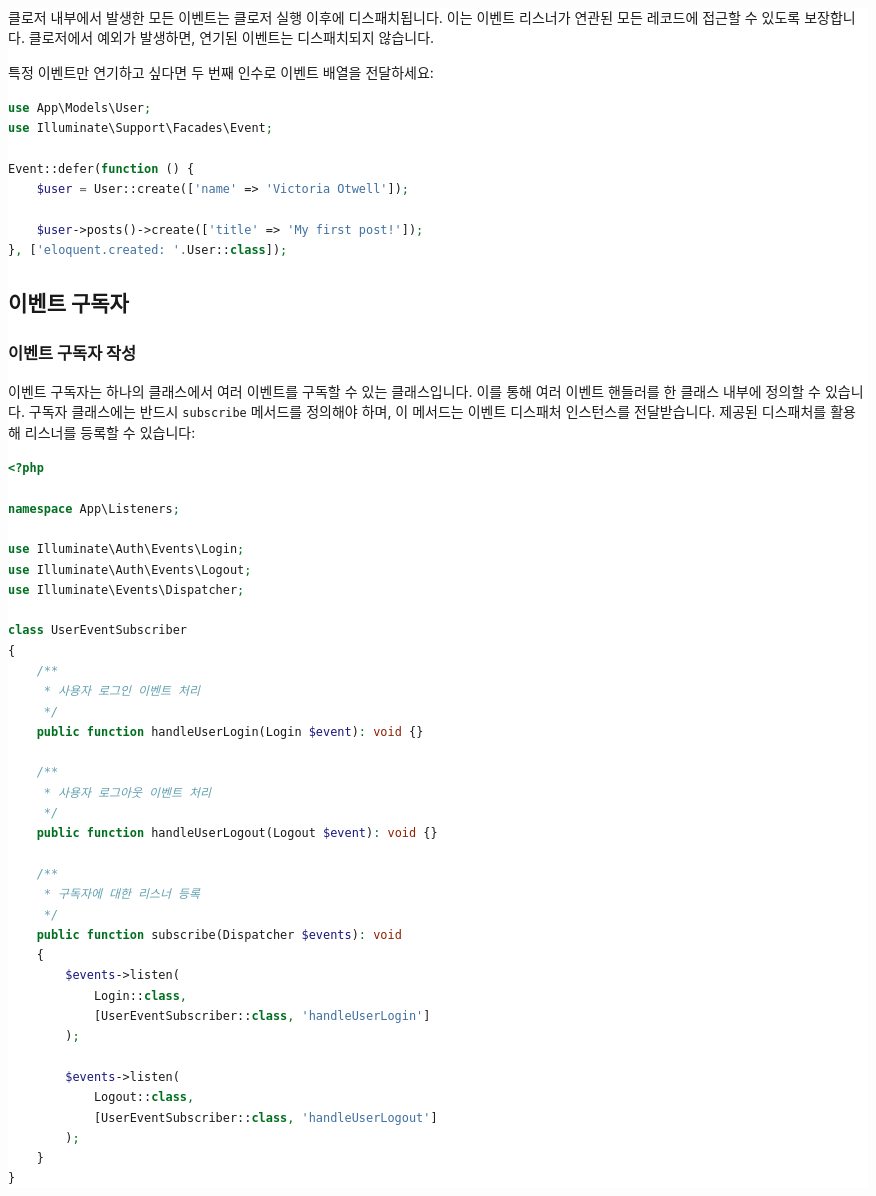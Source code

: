 클로저 내부에서 발생한 모든 이벤트는 클로저 실행 이후에 디스패치됩니다. 이는 이벤트 리스너가 연관된 모든 레코드에 접근할 수 있도록 보장합니다. 클로저에서 예외가 발생하면, 연기된 이벤트는 디스패치되지 않습니다.

특정 이벤트만 연기하고 싶다면 두 번째 인수로 이벤트 배열을 전달하세요:

```php
use App\Models\User;
use Illuminate\Support\Facades\Event;

Event::defer(function () {
    $user = User::create(['name' => 'Victoria Otwell']);

    $user->posts()->create(['title' => 'My first post!']);
}, ['eloquent.created: '.User::class]);
```

<a name="event-subscribers"></a>
## 이벤트 구독자

<a name="writing-event-subscribers"></a>
### 이벤트 구독자 작성

이벤트 구독자는 하나의 클래스에서 여러 이벤트를 구독할 수 있는 클래스입니다. 이를 통해 여러 이벤트 핸들러를 한 클래스 내부에 정의할 수 있습니다. 구독자 클래스에는 반드시 `subscribe` 메서드를 정의해야 하며, 이 메서드는 이벤트 디스패처 인스턴스를 전달받습니다. 제공된 디스패처를 활용해 리스너를 등록할 수 있습니다:

```php
<?php

namespace App\Listeners;

use Illuminate\Auth\Events\Login;
use Illuminate\Auth\Events\Logout;
use Illuminate\Events\Dispatcher;

class UserEventSubscriber
{
    /**
     * 사용자 로그인 이벤트 처리
     */
    public function handleUserLogin(Login $event): void {}

    /**
     * 사용자 로그아웃 이벤트 처리
     */
    public function handleUserLogout(Logout $event): void {}

    /**
     * 구독자에 대한 리스너 등록
     */
    public function subscribe(Dispatcher $events): void
    {
        $events->listen(
            Login::class,
            [UserEventSubscriber::class, 'handleUserLogin']
        );

        $events->listen(
            Logout::class,
            [UserEventSubscriber::class, 'handleUserLogout']
        );
    }
}
```
